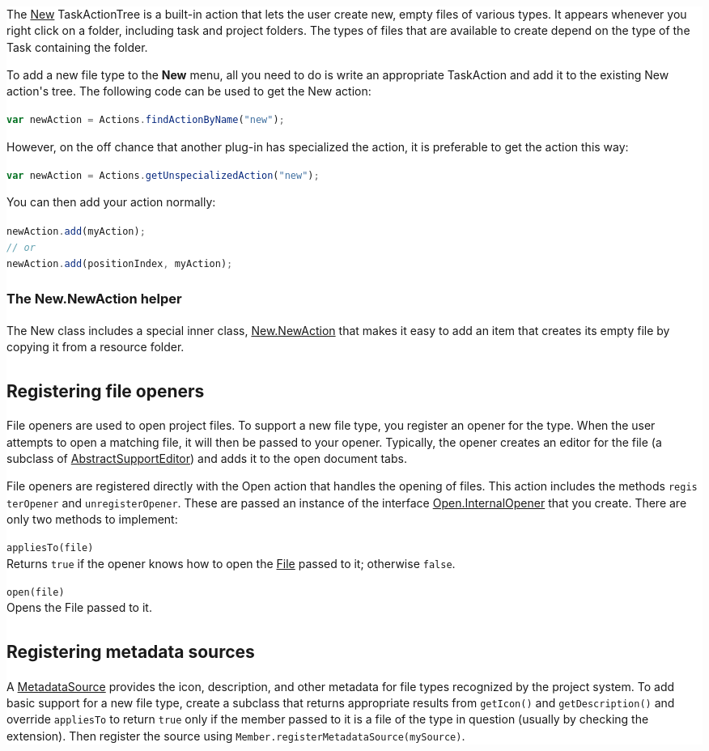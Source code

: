 The [New](assets/javadoc/ca/cgjennings/apps/arkham/project/New.html) TaskActionTree is a built-in action that lets the user create new, empty files of various types. It appears whenever you right click on a folder, including task and project folders. The types of files that are available to create depend on the type of the Task containing the folder.

To add a new file type to the **New** menu, all you need to do is write an appropriate TaskAction and add it to the existing New action's tree. The following code can be used to get the New action:

```js
var newAction = Actions.findActionByName("new");
```

However, on the off chance that another plug-in has specialized the action, it is preferable to get the action this way:

```js
var newAction = Actions.getUnspecializedAction("new");
```

You can then add your action normally:

```js
newAction.add(myAction);
// or
newAction.add(positionIndex, myAction);
```

### The New.NewAction helper

The New class includes a special inner class, [New.NewAction](assets/javadoc/ca/cgjennings/apps/arkham/project/New.NewAction.html) that makes it easy to add an item that creates its empty file by copying it from a resource folder.

## Registering file openers

File openers are used to open project files. To support a new file type, you register an opener for the type. When the user attempts to open a matching file, it will then be passed to your opener. Typically, the opener creates an editor for the file (a subclass of [AbstractSupportEditor](assets/javadoc/ca/cgjennings/apps/arkham/AbstractSupportEditor.html)) and adds it to the open document tabs.

File openers are registered directly with the Open action that handles the opening of files. This action includes the methods `registerOpener` and `unregisterOpener`. These are passed an instance of the interface [Open.InternalOpener](assets/javadoc/ca/cgjennings/apps/arkham/project/Open.InternalOpener.html) that you create. There are only two methods to implement: 

`appliesTo(file)`  
Returns `true` if the opener knows how to open the [File](https://docs.oracle.com/javase/8/docs/api/java/io/File.html) passed to it; otherwise `false`.

`open(file)`  
Opens the File passed to it.

## Registering metadata sources

A [MetadataSource](assets/javadoc/ca/cgjennings/apps/arkham/project/MetadataSource.html) provides the icon, description, and other metadata for file types recognized by the project system. To add basic support for a new file type, create a subclass that returns appropriate results from `getIcon()` and `getDescription()` and override `appliesTo` to return `true` only if the member passed to it is a file of the type in question (usually by checking the extension). Then register the source using `Member.registerMetadataSource(mySource)`.

